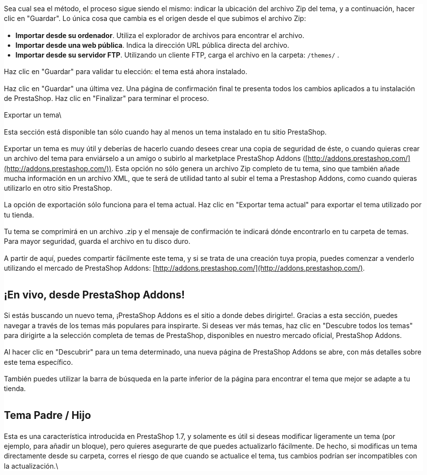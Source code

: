 Sea cual sea el método, el proceso sigue siendo el mismo: indicar la ubicación del archivo Zip del tema, y a continuación, hacer clic en "Guardar". Lo única cosa que cambia es el origen desde el que subimos el archivo Zip:

* **Importar desde su ordenador**. Utiliza el explorador de archivos para encontrar el archivo.
* **Importar desde una web pública**. Indica la dirección URL pública directa del archivo.
* **Importar desde su servidor FTP**. Utilizando un cliente FTP, carga el archivo en la carpeta: `/themes/` .

Haz clic en "Guardar" para validar tu elección: el tema está ahora instalado.

Haz clic en "Guardar" una última vez. Una página de confirmación final te presenta todos los cambios aplicados a tu instalación de PrestaShop. Haz clic en "Finalizar" para terminar el proceso.

Exportar un tema\



Esta sección está disponible tan sólo cuando hay al menos un tema instalado en tu sitio PrestaShop.

Exportar un tema es muy útil y deberías de hacerlo cuando desees crear una copia de seguridad de éste, o cuando quieras crear un archivo del tema para enviárselo a un amigo o subirlo al marketplace PrestaShop Addons ([http://addons.prestashop.com/](http://addons.prestashop.com/)). Esta opción no sólo genera un archivo Zip completo de tu tema, sino que también añade mucha información en un archivo XML, que te será de utilidad tanto al subir el tema a Prestashop Addons, como cuando quieras utilizarlo en otro sitio PrestaShop.

La opción de exportación sólo funciona para el tema actual. Haz clic en "Exportar tema actual" para exportar el tema utilizado por tu tienda.

Tu tema se comprimirá en un archivo .zip y el mensaje de confirmación te indicará dónde encontrarlo en tu carpeta de temas. Para mayor seguridad, guarda el archivo en tu disco duro.

A partir de aquí, puedes compartir fácilmente este tema, y si se trata de una creación tuya propia, puedes comenzar a venderlo utilizando el mercado de PrestaShop Addons:  [http://addons.prestashop.com/](http://addons.prestashop.com/).

## ¡En vivo, desde PrestaShop Addons!

Si estás buscando un nuevo tema, ¡PrestaShop Addons es el sitio a donde debes dirigirte!. Gracias a esta sección, puedes navegar a través de los temas más populares para inspirarte. Si deseas ver más temas, haz clic en "Descubre todos los temas" para dirigirte a la selección completa de temas de PrestaShop, disponibles en nuestro mercado oficial, PrestaShop Addons.

Al hacer clic en "Descubrir" para un tema determinado, una nueva página de PrestaShop Addons se abre, con más detalles sobre este tema específico.

También puedes utilizar la barra de búsqueda en la parte inferior de la página para encontrar el tema que mejor se adapte a tu tienda.

## Tema Padre / Hijo

Esta es una característica introducida en PrestaShop 1.7, y solamente es útil si deseas modificar ligeramente un tema (por ejemplo, para añadir un bloque), pero quieres asegurarte de que puedes actualizarlo fácilmente. De hecho, si modificas un tema directamente desde su carpeta, corres el riesgo de que cuando se actualice el tema, tus cambios podrían ser incompatibles con la actualización.\
